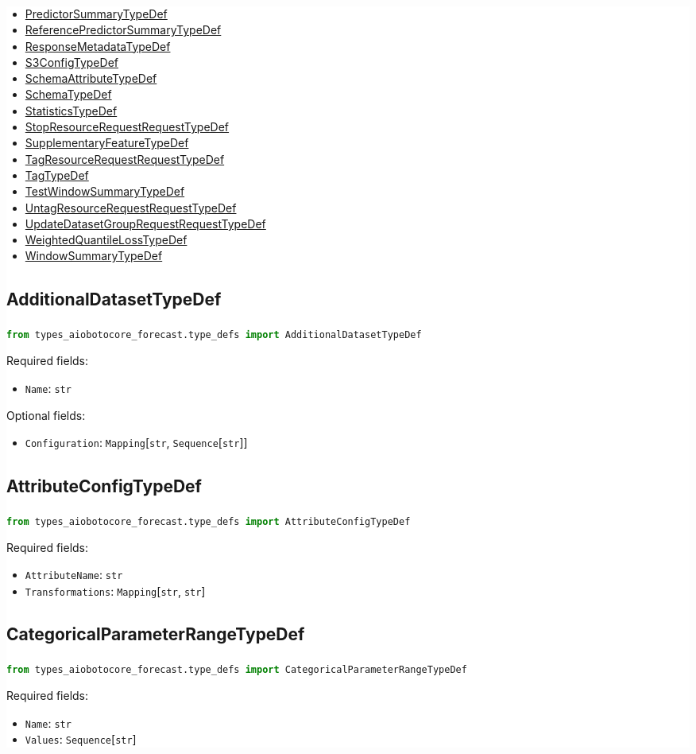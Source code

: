   - [PredictorSummaryTypeDef](#predictorsummarytypedef)
  - [ReferencePredictorSummaryTypeDef](#referencepredictorsummarytypedef)
  - [ResponseMetadataTypeDef](#responsemetadatatypedef)
  - [S3ConfigTypeDef](#s3configtypedef)
  - [SchemaAttributeTypeDef](#schemaattributetypedef)
  - [SchemaTypeDef](#schematypedef)
  - [StatisticsTypeDef](#statisticstypedef)
  - [StopResourceRequestRequestTypeDef](#stopresourcerequestrequesttypedef)
  - [SupplementaryFeatureTypeDef](#supplementaryfeaturetypedef)
  - [TagResourceRequestRequestTypeDef](#tagresourcerequestrequesttypedef)
  - [TagTypeDef](#tagtypedef)
  - [TestWindowSummaryTypeDef](#testwindowsummarytypedef)
  - [UntagResourceRequestRequestTypeDef](#untagresourcerequestrequesttypedef)
  - [UpdateDatasetGroupRequestRequestTypeDef](#updatedatasetgrouprequestrequesttypedef)
  - [WeightedQuantileLossTypeDef](#weightedquantilelosstypedef)
  - [WindowSummaryTypeDef](#windowsummarytypedef)

<a id="additionaldatasettypedef"></a>

## AdditionalDatasetTypeDef

```python
from types_aiobotocore_forecast.type_defs import AdditionalDatasetTypeDef
```

Required fields:

- `Name`: `str`

Optional fields:

- `Configuration`: `Mapping`\[`str`, `Sequence`\[`str`\]\]

<a id="attributeconfigtypedef"></a>

## AttributeConfigTypeDef

```python
from types_aiobotocore_forecast.type_defs import AttributeConfigTypeDef
```

Required fields:

- `AttributeName`: `str`
- `Transformations`: `Mapping`\[`str`, `str`\]

<a id="categoricalparameterrangetypedef"></a>

## CategoricalParameterRangeTypeDef

```python
from types_aiobotocore_forecast.type_defs import CategoricalParameterRangeTypeDef
```

Required fields:

- `Name`: `str`
- `Values`: `Sequence`\[`str`\]
